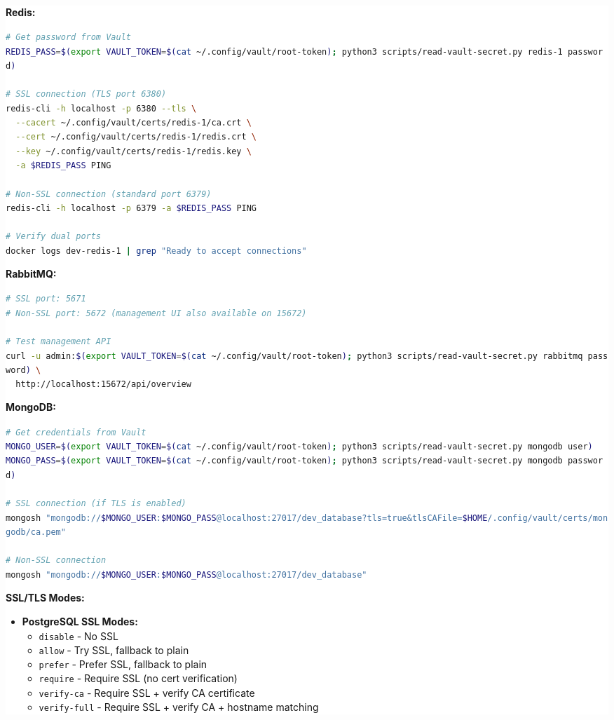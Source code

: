 **Redis:**
```bash
# Get password from Vault
REDIS_PASS=$(export VAULT_TOKEN=$(cat ~/.config/vault/root-token); python3 scripts/read-vault-secret.py redis-1 password)

# SSL connection (TLS port 6380)
redis-cli -h localhost -p 6380 --tls \
  --cacert ~/.config/vault/certs/redis-1/ca.crt \
  --cert ~/.config/vault/certs/redis-1/redis.crt \
  --key ~/.config/vault/certs/redis-1/redis.key \
  -a $REDIS_PASS PING

# Non-SSL connection (standard port 6379)
redis-cli -h localhost -p 6379 -a $REDIS_PASS PING

# Verify dual ports
docker logs dev-redis-1 | grep "Ready to accept connections"
```

**RabbitMQ:**
```bash
# SSL port: 5671
# Non-SSL port: 5672 (management UI also available on 15672)

# Test management API
curl -u admin:$(export VAULT_TOKEN=$(cat ~/.config/vault/root-token); python3 scripts/read-vault-secret.py rabbitmq password) \
  http://localhost:15672/api/overview
```

**MongoDB:**
```bash
# Get credentials from Vault
MONGO_USER=$(export VAULT_TOKEN=$(cat ~/.config/vault/root-token); python3 scripts/read-vault-secret.py mongodb user)
MONGO_PASS=$(export VAULT_TOKEN=$(cat ~/.config/vault/root-token); python3 scripts/read-vault-secret.py mongodb password)

# SSL connection (if TLS is enabled)
mongosh "mongodb://$MONGO_USER:$MONGO_PASS@localhost:27017/dev_database?tls=true&tlsCAFile=$HOME/.config/vault/certs/mongodb/ca.pem"

# Non-SSL connection
mongosh "mongodb://$MONGO_USER:$MONGO_PASS@localhost:27017/dev_database"
```

**SSL/TLS Modes:**
- **PostgreSQL SSL Modes:**
  - `disable` - No SSL
  - `allow` - Try SSL, fallback to plain
  - `prefer` - Prefer SSL, fallback to plain
  - `require` - Require SSL (no cert verification)
  - `verify-ca` - Require SSL + verify CA certificate
  - `verify-full` - Require SSL + verify CA + hostname matching
